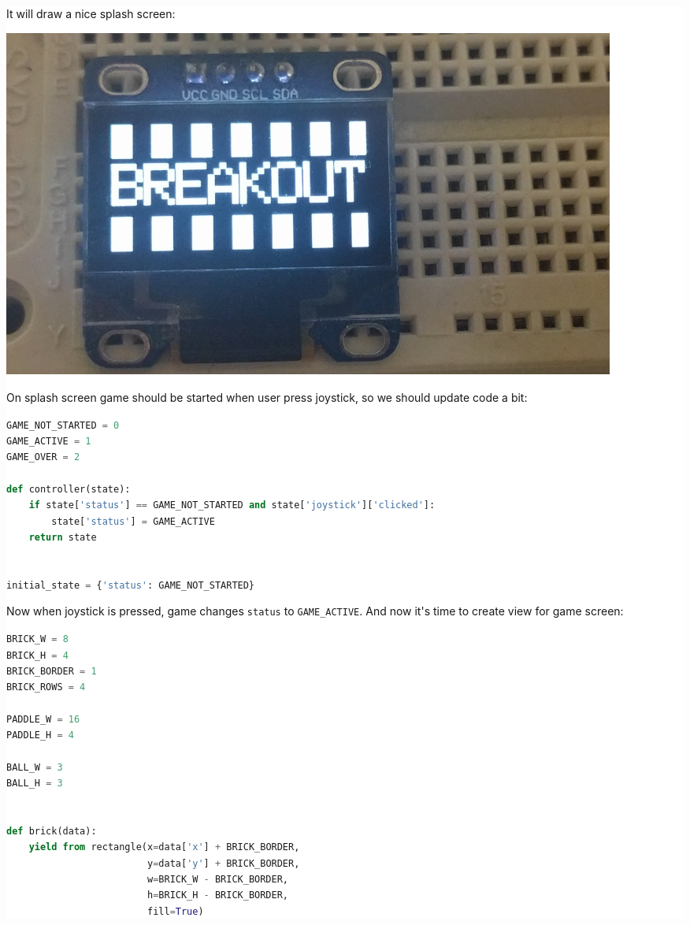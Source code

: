 It will draw a nice splash screen:

![Splash screen](/assets/micropgame/splash.jpg)

On splash screen game should be started when user press joystick, so we should update code a bit:

~~~python
GAME_NOT_STARTED = 0
GAME_ACTIVE = 1
GAME_OVER = 2

def controller(state):
    if state['status'] == GAME_NOT_STARTED and state['joystick']['clicked']:
        state['status'] = GAME_ACTIVE
    return state


initial_state = {'status': GAME_NOT_STARTED}
~~~

Now when joystick is pressed, game changes `status` to `GAME_ACTIVE`. And now it's time to create view
for game screen:

~~~python
BRICK_W = 8
BRICK_H = 4
BRICK_BORDER = 1
BRICK_ROWS = 4

PADDLE_W = 16
PADDLE_H = 4

BALL_W = 3
BALL_H = 3


def brick(data):
    yield from rectangle(x=data['x'] + BRICK_BORDER,
                         y=data['y'] + BRICK_BORDER,
                         w=BRICK_W - BRICK_BORDER,
                         h=BRICK_H - BRICK_BORDER,
                         fill=True)

~~~